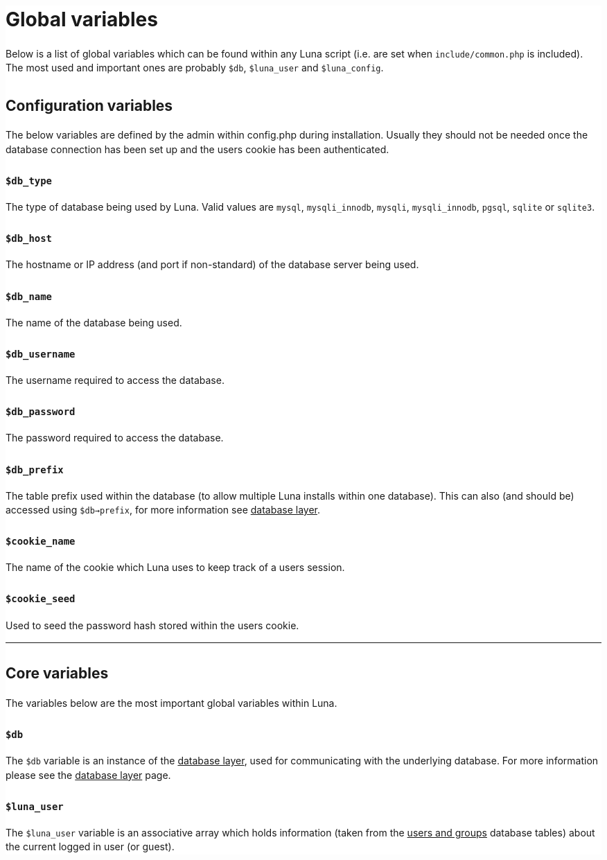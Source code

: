 # Global variables
Below is a list of global variables which can be found within any Luna script (i.e. are set when `include/common.php` is included). The most used and important ones are probably `$db`, `$luna_user` and `$luna_config`.

## Configuration variables
The below variables are defined by the admin within config.php during installation. Usually they should not be needed once the database connection has been set up and the users cookie has been authenticated.

### `$db_type`
The type of database being used by Luna. Valid values are `mysql`, `mysqli_innodb`, `mysqli`, `mysqli_innodb`, `pgsql`, `sqlite` or `sqlite3`.

### `$db_host`
The hostname or IP address (and port if non-standard) of the database server being used.

### `$db_name`
The name of the database being used.

### `$db_username`
The username required to access the database.

### `$db_password`
The password required to access the database.

### `$db_prefix`
The table prefix used within the database (to allow multiple Luna installs within one database). This can also (and should be) accessed using `$db→prefix`, for more information see [database layer](dblayer).

### `$cookie_name`
The name of the cookie which Luna uses to keep track of a users session.

### `$cookie_seed`
Used to seed the password hash stored within the users cookie.

---

## Core variables
The variables below are the most important global variables within Luna.

### `$db`
The `$db` variable is an instance of the [database layer](dblayer), used for communicating with the underlying database. For more information please see the [database layer](dblayer) page.

### `$luna_user`
The `$luna_user` variable is an associative array which holds information (taken from the [users and groups](dbstructure) database tables) about the current logged in user (or guest).
